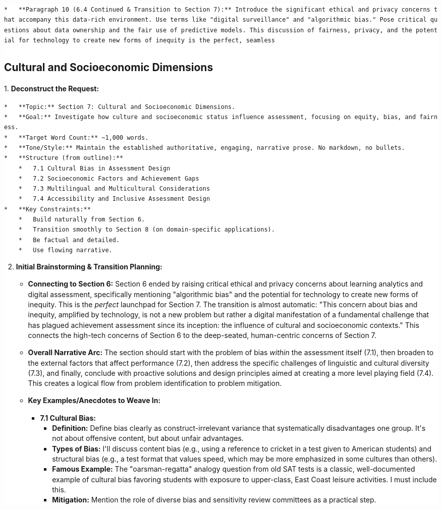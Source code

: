     *   **Paragraph 10 (6.4 Continued & Transition to Section 7):** Introduce the significant ethical and privacy concerns that accompany this data-rich environment. Use terms like "digital surveillance" and "algorithmic bias." Pose critical questions about data ownership and the fair use of predictive models. This discussion of fairness, privacy, and the potential for technology to create new forms of inequity is the perfect, seamless

## Cultural and Socioeconomic Dimensions

<think>1.  **Deconstruct the Request:**

    *   **Topic:** Section 7: Cultural and Socioeconomic Dimensions.
    *   **Goal:** Investigate how culture and socioeconomic status influence assessment, focusing on equity, bias, and fairness.
    *   **Target Word Count:** ~1,000 words.
    *   **Tone/Style:** Maintain the established authoritative, engaging, narrative prose. No markdown, no bullets.
    *   **Structure (from outline):**
        *   7.1 Cultural Bias in Assessment Design
        *   7.2 Socioeconomic Factors and Achievement Gaps
        *   7.3 Multilingual and Multicultural Considerations
        *   7.4 Accessibility and Inclusive Assessment Design
    *   **Key Constraints:**
        *   Build naturally from Section 6.
        *   Transition smoothly to Section 8 (on domain-specific applications).
        *   Be factual and detailed.
        *   Use flowing narrative.

2.  **Initial Brainstorming & Transition Planning:**

    *   **Connecting to Section 6:** Section 6 ended by raising critical ethical and privacy concerns about learning analytics and digital assessment, specifically mentioning "algorithmic bias" and the potential for technology to create new forms of inequity. This is the *perfect* launchpad for Section 7. The transition is almost automatic: "This concern about bias and inequity, amplified by technology, is not a new problem but rather a digital manifestation of a fundamental challenge that has plagued achievement assessment since its inception: the influence of cultural and socioeconomic contexts." This connects the high-tech concerns of Section 6 to the deep-seated, human-centric concerns of Section 7.

    *   **Overall Narrative Arc:** The section should start with the problem of bias *within* the assessment itself (7.1), then broaden to the external factors that affect performance (7.2), then address the specific challenges of linguistic and cultural diversity (7.3), and finally, conclude with proactive solutions and design principles aimed at creating a more level playing field (7.4). This creates a logical flow from problem identification to problem mitigation.

    *   **Key Examples/Anecdotes to Weave In:**
        *   **7.1 Cultural Bias:**
            *   **Definition:** Define bias clearly as construct-irrelevant variance that systematically disadvantages one group. It's not about offensive content, but about unfair advantages.
            *   **Types of Bias:** I'll discuss content bias (e.g., using a reference to cricket in a test given to American students) and structural bias (e.g., a test format that values speed, which may be more emphasized in some cultures than others).
            *   **Famous Example:** The "oarsman-regatta" analogy question from old SAT tests is a classic, well-documented example of cultural bias favoring students with exposure to upper-class, East Coast leisure activities. I must include this.
            *   **Mitigation:** Mention the role of diverse bias and sensitivity review committees as a practical step.
